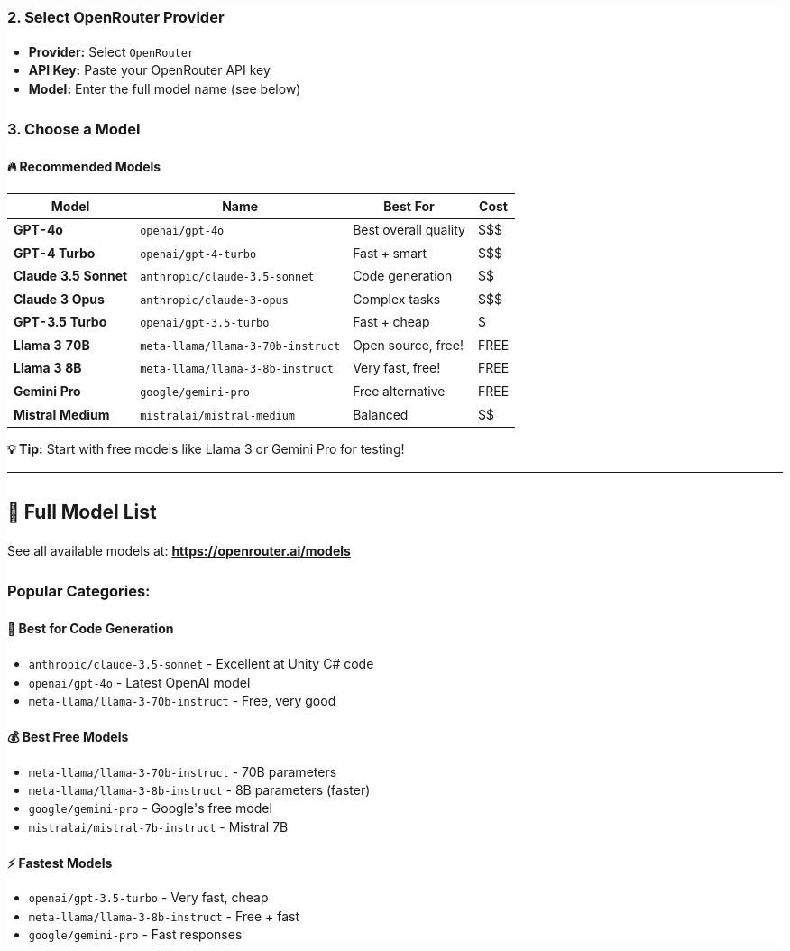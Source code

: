 ### 2. Select OpenRouter Provider
- **Provider:** Select `OpenRouter`
- **API Key:** Paste your OpenRouter API key
- **Model:** Enter the full model name (see below)

### 3. Choose a Model

#### 🔥 Recommended Models

| Model | Name | Best For | Cost |
|-------|------|----------|------|
| **GPT-4o** | `openai/gpt-4o` | Best overall quality | $$$ |
| **GPT-4 Turbo** | `openai/gpt-4-turbo` | Fast + smart | $$$ |
| **Claude 3.5 Sonnet** | `anthropic/claude-3.5-sonnet` | Code generation | $$ |
| **Claude 3 Opus** | `anthropic/claude-3-opus` | Complex tasks | $$$ |
| **GPT-3.5 Turbo** | `openai/gpt-3.5-turbo` | Fast + cheap | $ |
| **Llama 3 70B** | `meta-llama/llama-3-70b-instruct` | Open source, free! | FREE |
| **Llama 3 8B** | `meta-llama/llama-3-8b-instruct` | Very fast, free! | FREE |
| **Gemini Pro** | `google/gemini-pro` | Free alternative | FREE |
| **Mistral Medium** | `mistralai/mistral-medium` | Balanced | $$ |

**💡 Tip:** Start with free models like Llama 3 or Gemini Pro for testing!

---

## 📖 Full Model List

See all available models at: **https://openrouter.ai/models**

### Popular Categories:

#### 🚀 Best for Code Generation
- `anthropic/claude-3.5-sonnet` - Excellent at Unity C# code
- `openai/gpt-4o` - Latest OpenAI model
- `meta-llama/llama-3-70b-instruct` - Free, very good

#### 💰 Best Free Models
- `meta-llama/llama-3-70b-instruct` - 70B parameters
- `meta-llama/llama-3-8b-instruct` - 8B parameters (faster)
- `google/gemini-pro` - Google's free model
- `mistralai/mistral-7b-instruct` - Mistral 7B

#### ⚡ Fastest Models
- `openai/gpt-3.5-turbo` - Very fast, cheap
- `meta-llama/llama-3-8b-instruct` - Free + fast
- `google/gemini-pro` - Fast responses

